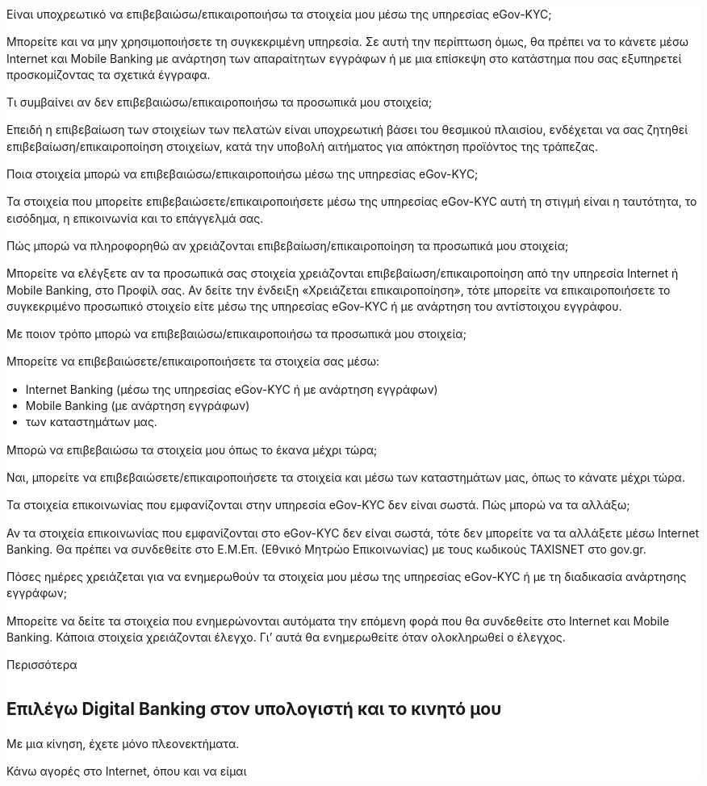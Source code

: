 Είναι υποχρεωτικό να επιβεβαιώσω/επικαιροποιήσω τα στοιχεία μου μέσω της υπηρεσίας eGov-KYC; 

Μπορείτε και να μην χρησιμοποιήσετε τη συγκεκριμένη υπηρεσία. Σε αυτή την περίπτωση όμως, θα πρέπει να το κάνετε μέσω Internet και Mobile Banking με ανάρτηση των απαραίτητων εγγράφων ή με μια επίσκεψη στο κατάστημα που σας εξυπηρετεί προσκομίζοντας τα σχετικά έγγραφα. 

Τι συμβαίνει αν δεν επιβεβαιώσω/επικαιροποιήσω τα προσωπικά μου στοιχεία; 

Επειδή η επιβεβαίωση των στοιχείων των πελατών είναι υποχρεωτική βάσει του θεσμικού πλαισίου, ενδέχεται να σας ζητηθεί επιβεβαίωση/επικαιροποίηση στοιχείων, κατά την υποβολή αιτήματος για απόκτηση προϊόντος της τράπεζας.

Ποια στοιχεία μπορώ να επιβεβαιώσω/επικαιροποιήσω μέσω της υπηρεσίας eGov-KYC; 

Τα στοιχεία που μπορείτε επιβεβαιώσετε/επικαιροποιήσετε μέσω της υπηρεσίας eGov-KYC αυτή τη στιγμή είναι η ταυτότητα, το εισόδημα, η επικοινωνία και το επάγγελμά σας.

Πώς μπορώ να πληροφορηθώ αν χρειάζονται επιβεβαίωση/επικαιροποίηση τα προσωπικά μου στοιχεία;

Μπορείτε να ελέγξετε αν τα προσωπικά σας στοιχεία χρειάζονται επιβεβαίωση/επικαιροποίηση από την υπηρεσία Internet ή Mobile Banking, στο Προφίλ σας. Αν δείτε την ένδειξη «Χρειάζεται επικαιροποίηση», τότε μπορείτε να επικαιροποιήσετε το συγκεκριμένο προσωπικό στοιχείο είτε μέσω της υπηρεσίας eGov-KYC ή με ανάρτηση του αντίστοιχου εγγράφου.

Με ποιον τρόπο μπορώ να επιβεβαιώσω/επικαιροποιήσω τα προσωπικά μου στοιχεία;

Μπορείτε να επιβεβαιώσετε/επικαιροποιήσετε τα στοιχεία σας μέσω: 

  * Internet Banking (μέσω της υπηρεσίας eGov-KYC ή με ανάρτηση εγγράφων) 
  * Mobile Banking (με ανάρτηση εγγράφων) 
  * των καταστημάτων μας. 

Μπορώ να επιβεβαιώσω τα στοιχεία μου όπως το έκανα μέχρι τώρα; 

Ναι, μπορείτε να επιβεβαιώσετε/επικαιροποιήσετε τα στοιχεία και μέσω των καταστημάτων μας, όπως το κάνατε μέχρι τώρα.

Τα στοιχεία επικοινωνίας που εμφανίζονται στην υπηρεσία eGov-KYC δεν είναι σωστά. Πώς μπορώ να τα αλλάξω; 

Αν τα στοιχεία επικοινωνίας που εμφανίζονται στο eGov-KYC δεν είναι σωστά, τότε δεν μπορείτε να τα αλλάξετε μέσω Internet Banking. Θα πρέπει να συνδεθείτε στο Ε.Μ.Επ. (Εθνικό Μητρώο Επικοινωνίας) με τους κωδικούς TAXISNET στο gov.gr.

Πόσες ημέρες χρειάζεται για να ενημερωθούν τα στοιχεία μου μέσω της υπηρεσίας eGov-KYC ή με τη διαδικασία ανάρτησης εγγράφων;

Μπορείτε να δείτε τα στοιχεία που ενημερώνονται αυτόματα την επόμενη φορά που θα συνδεθείτε στο Internet και Mobile Banking. Κάποια στοιχεία χρειάζονται έλεγχο. Γι’ αυτά θα ενημερωθείτε όταν ολοκληρωθεί ο έλεγχος.

Περισσότερα

## Επιλέγω Digital Banking στον υπολογιστή και το κινητό μου 

Με μια κίνηση, έχετε μόνο πλεονεκτήματα.

Κάνω αγορές στο Internet, όπου και να είμαι
